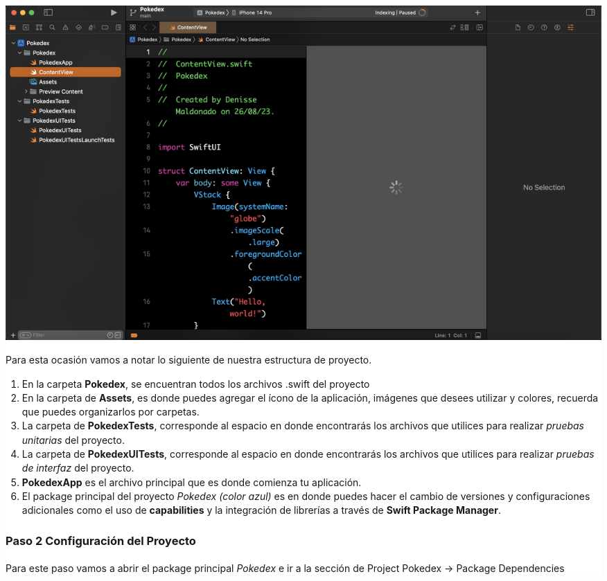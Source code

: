 ![lab_3](2_modelos_y_listas/Captura%20de%20pantalla%202023-08-26%20a%20la(s)%200.34.50.png)

Para esta ocasión vamos a notar lo siguiente de nuestra estructura de proyecto.

1. En la carpeta **Pokedex**, se encuentran todos los archivos .swift del proyecto
2. En la carpeta de **Assets**, es donde puedes agregar el ícono de la aplicación, imágenes que desees utilizar y colores, recuerda que puedes organizarlos por carpetas.
3. La carpeta de **PokedexTests**, corresponde al espacio en donde encontrarás los archivos que utilices para realizar *pruebas unitarias* del proyecto.
4. La carpeta de **PokedexUITests**, corresponde al espacio en donde encontrarás los archivos que utilices para realizar *pruebas de interfaz* del proyecto.
5. **PokedexApp** es el archivo principal que es donde comienza tu aplicación.
6. El package principal del proyecto *Pokedex (color azul)* es en donde puedes hacer el cambio de versiones y configuraciones adicionales como el uso de **capabilities** y la integración de librerías a través de **Swift Package Manager**.

### Paso 2 Configuración del Proyecto

Para este paso vamos a abrir el package principal *Pokedex* e ir a la sección de Project Pokedex -> Package Dependencies
